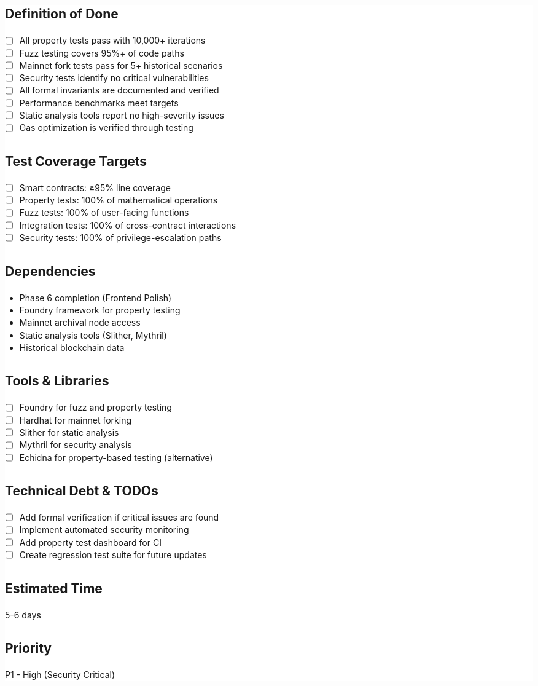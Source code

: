 ## Definition of Done

- [ ] All property tests pass with 10,000+ iterations
- [ ] Fuzz testing covers 95%+ of code paths
- [ ] Mainnet fork tests pass for 5+ historical scenarios
- [ ] Security tests identify no critical vulnerabilities
- [ ] All formal invariants are documented and verified
- [ ] Performance benchmarks meet targets
- [ ] Static analysis tools report no high-severity issues
- [ ] Gas optimization is verified through testing

## Test Coverage Targets

- [ ] Smart contracts: ≥95% line coverage
- [ ] Property tests: 100% of mathematical operations
- [ ] Fuzz tests: 100% of user-facing functions
- [ ] Integration tests: 100% of cross-contract interactions
- [ ] Security tests: 100% of privilege-escalation paths

## Dependencies

- Phase 6 completion (Frontend Polish)
- Foundry framework for property testing
- Mainnet archival node access
- Static analysis tools (Slither, Mythril)
- Historical blockchain data

## Tools & Libraries

- [ ] Foundry for fuzz and property testing
- [ ] Hardhat for mainnet forking
- [ ] Slither for static analysis
- [ ] Mythril for security analysis
- [ ] Echidna for property-based testing (alternative)

## Technical Debt & TODOs

- [ ] Add formal verification if critical issues are found
- [ ] Implement automated security monitoring
- [ ] Add property test dashboard for CI
- [ ] Create regression test suite for future updates

## Estimated Time

5-6 days

## Priority

P1 - High (Security Critical)
